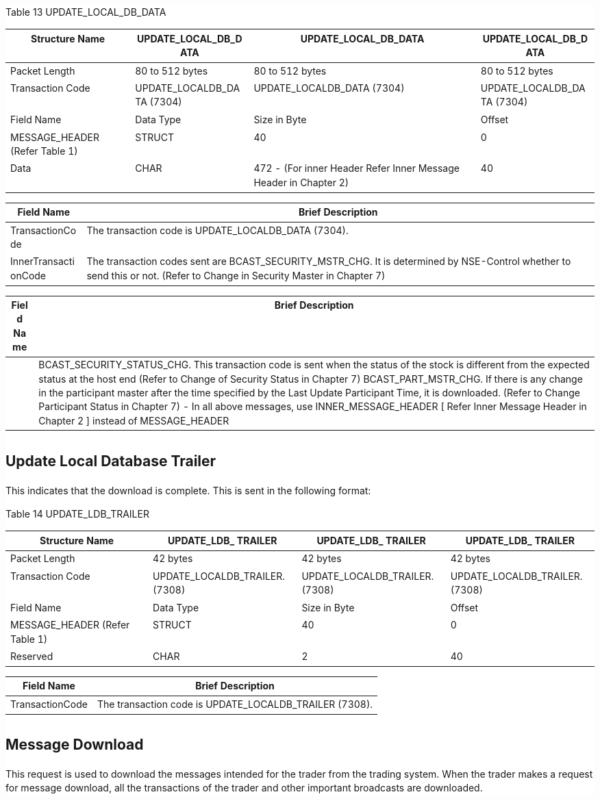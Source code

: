 Table 13 UPDATE\_LOCAL\_DB\_DATA

| Structure Name                 | UPDATE_LOCAL_DB_DATA       | UPDATE_LOCAL_DB_DATA                                             | UPDATE_LOCAL_DB_DATA       |
|--------------------------------|----------------------------|------------------------------------------------------------------|----------------------------|
| Packet Length                  | 80 to 512 bytes            | 80 to 512 bytes                                                  | 80 to 512 bytes            |
| Transaction Code               | UPDATE_LOCALDB_DATA (7304) | UPDATE_LOCALDB_DATA (7304)                                       | UPDATE_LOCALDB_DATA (7304) |
| Field Name                     | Data Type                  | Size in Byte                                                     | Offset                     |
| MESSAGE_HEADER (Refer Table 1) | STRUCT                     | 40                                                               | 0                          |
| Data                           | CHAR                       | 472 - (For inner Header Refer Inner Message Header in Chapter 2) | 40                         |

| Field Name           | Brief Description                                                                                                                                                      |
|----------------------|------------------------------------------------------------------------------------------------------------------------------------------------------------------------|
| TransactionCode      | The transaction code is UPDATE_LOCALDB_DATA (7304).                                                                                                                    |
| InnerTransactionCode | The transaction codes sent are BCAST_SECURITY_MSTR_CHG. It is determined by NSE-Control whether to send this or not. (Refer to Change in Security Master in Chapter 7) |



| Field Name   | Brief Description                                                                                                                                                                                                                                                                                                                                                                                                                                                                                                             |
|--------------|-------------------------------------------------------------------------------------------------------------------------------------------------------------------------------------------------------------------------------------------------------------------------------------------------------------------------------------------------------------------------------------------------------------------------------------------------------------------------------------------------------------------------------|
|              | BCAST_SECURITY_STATUS_CHG. This transaction code is sent when the status of the stock is different from the expected status at the host end (Refer to Change of Security Status in Chapter 7) BCAST_PART_MSTR_CHG. If there is any change in the participant master after the time specified by the Last Update Participant Time, it is downloaded. (Refer to Change Participant Status in Chapter 7) - In all above messages, use INNER_MESSAGE_HEADER [ Refer Inner Message Header in Chapter 2 ] instead of MESSAGE_HEADER |

## Update Local Database Trailer

This indicates that the download is complete. This is sent in the following format:

Table 14 UPDATE\_LDB\_TRAILER

| Structure Name                 | UPDATE_LDB_ TRAILER            | UPDATE_LDB_ TRAILER            | UPDATE_LDB_ TRAILER            |
|--------------------------------|--------------------------------|--------------------------------|--------------------------------|
| Packet Length                  | 42 bytes                       | 42 bytes                       | 42 bytes                       |
| Transaction Code               | UPDATE_LOCALDB_TRAILER. (7308) | UPDATE_LOCALDB_TRAILER. (7308) | UPDATE_LOCALDB_TRAILER. (7308) |
| Field Name                     | Data Type                      | Size in Byte                   | Offset                         |
| MESSAGE_HEADER (Refer Table 1) | STRUCT                         | 40                             | 0                              |
| Reserved                       | CHAR                           | 2                              | 40                             |

| Field Name      | Brief Description                                      |
|-----------------|--------------------------------------------------------|
| TransactionCode | The transaction code is UPDATE_LOCALDB_TRAILER (7308). |

## Message Download

This request is used to download the messages intended for the trader from the trading system. When the trader makes a request for message download, all the transactions of the trader and other important broadcasts are downloaded.
